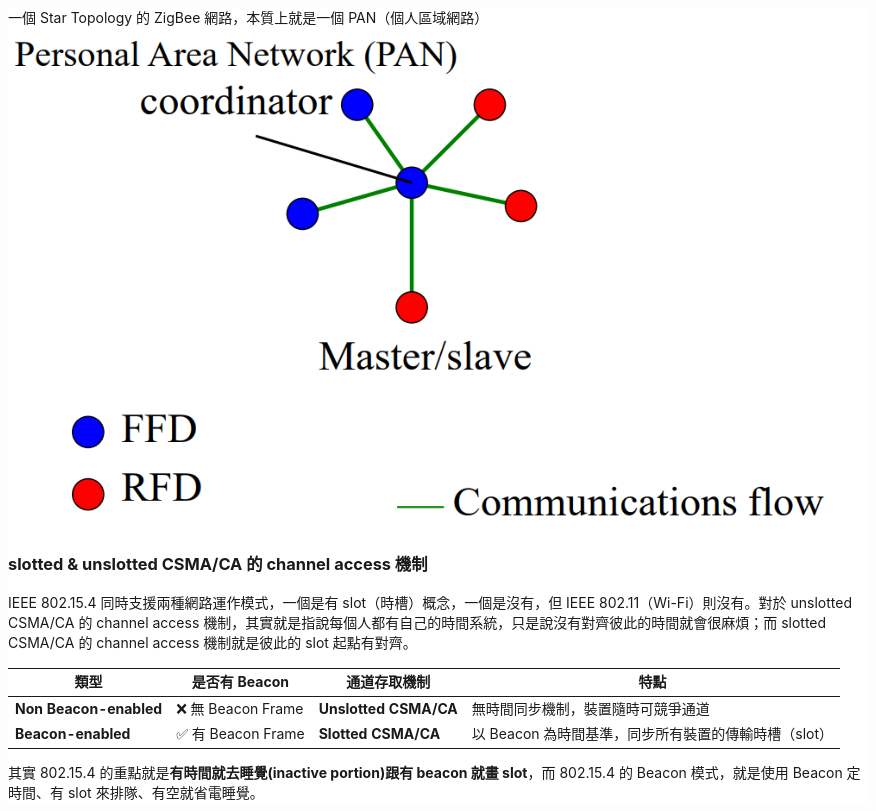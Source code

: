 
一個 Star Topology 的 ZigBee 網路，本質上就是一個 PAN（個人區域網路）
![alt text](images/wireless/img27.png)

### slotted & unslotted CSMA/CA 的 channel access 機制
IEEE 802.15.4 同時支援兩種網路運作模式，一個是有 slot（時槽）概念，一個是沒有，但 IEEE 802.11（Wi-Fi）則沒有。對於 unslotted CSMA/CA 的 channel access 機制，其實就是指說每個人都有自己的時間系統，只是說沒有對齊彼此的時間就會很麻煩；而 slotted CSMA/CA 的 channel access 機制就是彼此的 slot 起點有對齊。


| 類型                     | 是否有 Beacon       | 通道存取機制                | 特點                               |
| ---------------------- | ---------------- | --------------------- | -------------------------------- |
| **Non Beacon-enabled** | ❌ 無 Beacon Frame | **Unslotted CSMA/CA** | 無時間同步機制，裝置隨時可競爭通道                |
| **Beacon-enabled**     | ✅ 有 Beacon Frame | **Slotted CSMA/CA**   | 以 Beacon 為時間基準，同步所有裝置的傳輸時槽（slot） |


其實 802.15.4 的重點就是**有時間就去睡覺(inactive portion)**跟**有 beacon 就畫 slot**，而 802.15.4 的 Beacon 模式，就是使用 Beacon 定時間、有 slot 來排隊、有空就省電睡覺。
